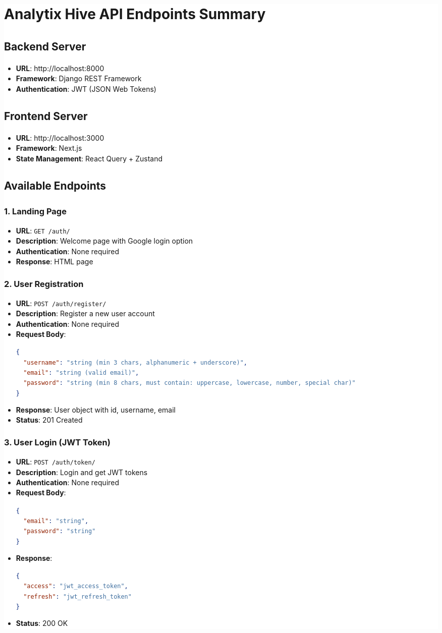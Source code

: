 # Analytix Hive API Endpoints Summary

## Backend Server
- **URL**: http://localhost:8000
- **Framework**: Django REST Framework
- **Authentication**: JWT (JSON Web Tokens)

## Frontend Server
- **URL**: http://localhost:3000
- **Framework**: Next.js
- **State Management**: React Query + Zustand

## Available Endpoints

### 1. Landing Page
- **URL**: `GET /auth/`
- **Description**: Welcome page with Google login option
- **Authentication**: None required
- **Response**: HTML page

### 2. User Registration
- **URL**: `POST /auth/register/`
- **Description**: Register a new user account
- **Authentication**: None required
- **Request Body**:
  ```json
  {
    "username": "string (min 3 chars, alphanumeric + underscore)",
    "email": "string (valid email)",
    "password": "string (min 8 chars, must contain: uppercase, lowercase, number, special char)"
  }
  ```
- **Response**: User object with id, username, email
- **Status**: 201 Created

### 3. User Login (JWT Token)
- **URL**: `POST /auth/token/`
- **Description**: Login and get JWT tokens
- **Authentication**: None required
- **Request Body**:
  ```json
  {
    "email": "string",
    "password": "string"
  }
  ```
- **Response**:
  ```json
  {
    "access": "jwt_access_token",
    "refresh": "jwt_refresh_token"
  }
  ```
- **Status**: 200 OK
